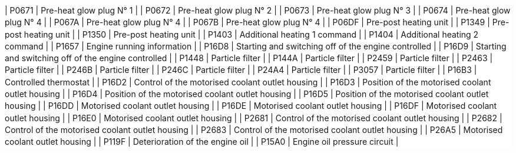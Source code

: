 | P0671 | Pre-heat glow plug N° 1 |
| P0672 | Pre-heat glow plug N° 2 |
| P0673 | Pre-heat glow plug N° 3 |
| P0674 | Pre-heat glow plug N° 4 |
| P067A | Pre-heat glow plug N° 4 |
| P067B | Pre-heat glow plug N° 4 |
| P06DF | Pre-post heating unit |
| P1349 | Pre-post heating unit |
| P1350 | Pre-post heating unit |
| P1403 | Additional heating 1 command |
| P1404 | Additional heating 2 command |
| P1657 | Engine running information |
| P16D8 | Starting and switching off of the engine controlled |
| P16D9 | Starting and switching off of the engine controlled |
| P1448 | Particle filter |
| P144A | Particle filter |
| P2459 | Particle filter |
| P2463 | Particle filter |
| P246B | Particle filter |
| P246C | Particle filter |
| P24A4 | Particle filter |
| P3057 | Particle filter |
| P16B3 | Controlled thermostat |
| P16D2 | Control of the motorised coolant outlet housing |
| P16D3 | Position of the motorised coolant outlet housing |
| P16D4 | Position of the motorised coolant outlet housing |
| P16D5 | Position of the motorised coolant outlet housing |
| P16DD | Motorised coolant outlet housing |
| P16DE | Motorised coolant outlet housing |
| P16DF | Motorised coolant outlet housing |
| P16E0 | Motorised coolant outlet housing |
| P2681 | Control of the motorised coolant outlet housing |
| P2682 | Control of the motorised coolant outlet housing |
| P2683 | Control of the motorised coolant outlet housing |
| P26A5 | Motorised coolant outlet housing |
| P119F | Deterioration of the engine oil |
| P15A0 | Engine oil pressure circuit |